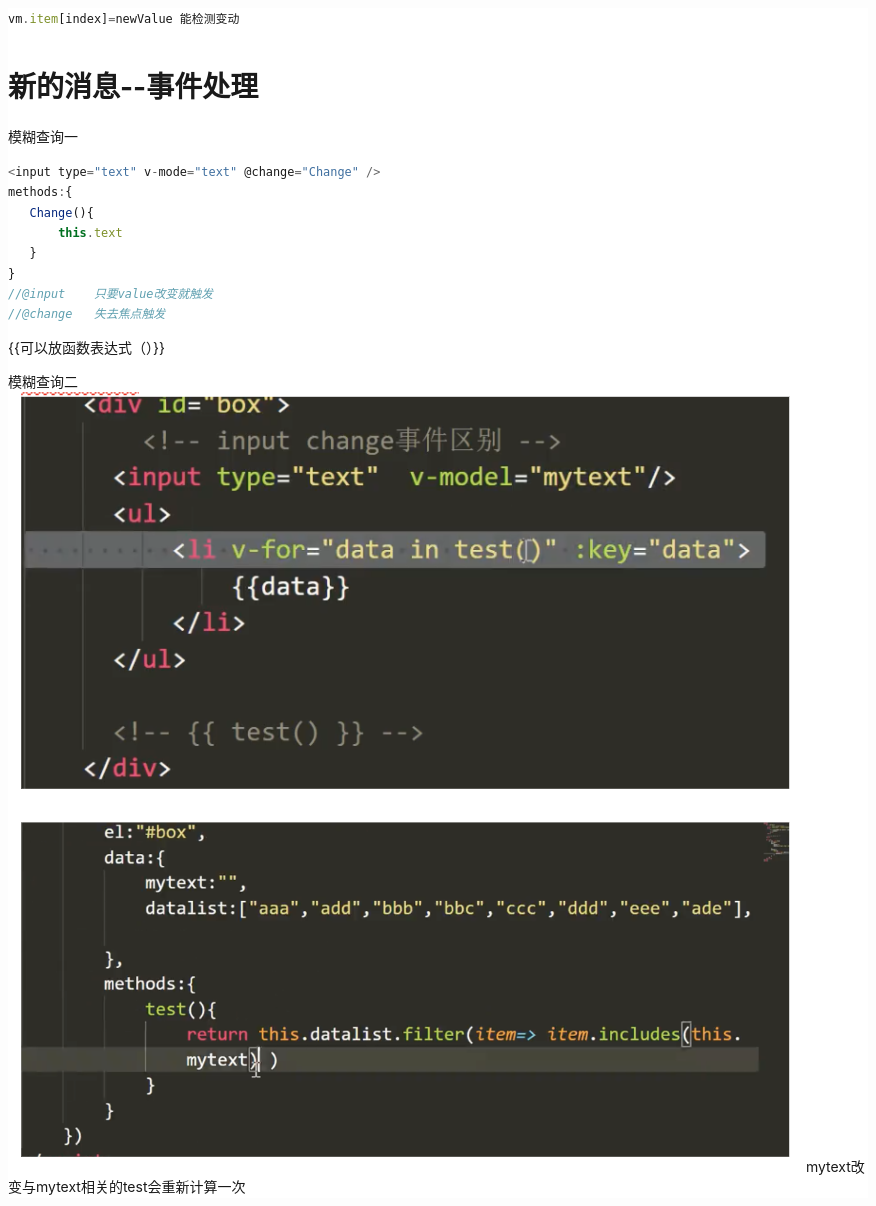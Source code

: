  ```javascript
vm.item[index]=newValue 能检测变动 
```
 
# 新的消息--事件处理 

模糊查询一 

 
 ```javascript
<input type="text" v-mode="text" @change="Change" /> 
methods:{ 
    Change(){ 
        this.text 
    } 
} 
//@input    只要value改变就触发 
//@change   失去焦点触发 
```

{{可以放函数表达式（）}} 

模糊查询二  
![模糊查询](./img/img4.png)
mytext改变与mytext相关的test会重新计算一次 
